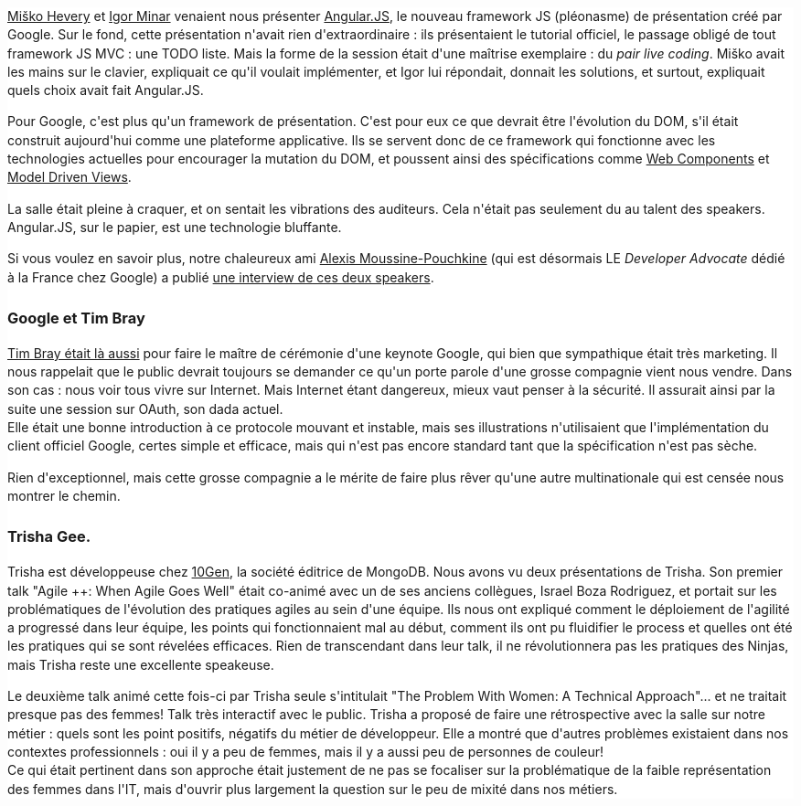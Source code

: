[Miško Hevery](https://plus.google.com/112540226618013533507 "Miško Hevery sur Google+") et [Igor Minar](https://plus.google.com/104744871076396904202 "Igor Minar sur Google+") venaient nous présenter [Angular.JS](http://angularjs.org/ "Site du projet Angular.JS"), le nouveau framework JS (pléonasme) de présentation créé par Google. Sur le fond, cette présentation n'avait rien d'extraordinaire : ils présentaient le tutorial officiel, le passage obligé de tout framework JS MVC : une TODO liste. Mais la forme de la session était d'une maîtrise exemplaire : du *pair live coding*. Miško avait les mains sur le clavier, expliquait ce qu'il voulait implémenter, et Igor lui répondait, donnait les solutions, et surtout, expliquait quels choix avait fait Angular.JS.

Pour Google, c'est plus qu'un framework de présentation. C'est pour eux ce que devrait être l'évolution du DOM, s'il était construit aujourd'hui comme une plateforme applicative. Ils se servent donc de ce framework qui fonctionne avec les technologies actuelles pour encourager la mutation du DOM, et poussent ainsi des spécifications comme [Web Components](http://dvcs.w3.org/hg/webcomponents/raw-file/tip/explainer/index.html "W3C draft of Web Components specification") et [Model Driven Views](https://code.google.com/p/mdv/ "Google Model-driven Views Experimental Library").

La salle était pleine à craquer, et on sentait les vibrations des auditeurs. Cela n'était pas seulement du au talent des speakers. Angular.JS, sur le papier, est une technologie bluffante.

Si vous voulez en savoir plus, notre chaleureux ami [Alexis Moussine-Pouchkine](https://plus.google.com/101932012361889521527 "Alexis Mousine-Pouchkine sur Google+") (qui est désormais LE *Developer Advocate* dédié à la France chez Google) a publié [une interview de ces deux speakers](http://youtu.be/4EVBg1pNdtc "Interview de Miško Hevery et Igor Minar sur Angular.JS par Alexis Moussine-Pouchkine à Devoxx").

### Google et Tim Bray

[Tim Bray était là aussi](http://www.tbray.org/ongoing/When/201x/2012/11/17/Europe "Article de Tim Bray sur son passage à Devoxx et en Europe") pour faire le maître de cérémonie d'une keynote Google, qui bien que sympathique était très marketing. Il nous rappelait que le public devrait toujours se demander ce qu'un porte parole d'une grosse compagnie vient nous vendre. Dans son cas : nous voir tous vivre sur Internet. Mais Internet étant dangereux, mieux vaut penser à la sécurité. Il assurait ainsi par la suite une session sur OAuth, son dada actuel.  
Elle était une bonne introduction à ce protocole mouvant et instable, mais ses illustrations n'utilisaient que l'implémentation du client officiel Google, certes simple et efficace, mais qui n'est pas encore standard tant que la spécification n'est pas sèche.

Rien d'exceptionnel, mais cette grosse compagnie a le mérite de faire plus rêver qu'une autre multinationale qui est censée nous montrer le chemin.

### Trisha Gee.

Trisha est développeuse chez [10Gen](http://www.10gen.com/), la société éditrice de MongoDB. Nous avons vu deux présentations de Trisha. Son premier talk "Agile ++: When Agile Goes Well" était co-animé avec un de ses anciens collègues, Israel Boza Rodriguez, et portait sur les problématiques de l'évolution des pratiques agiles au sein d'une équipe. Ils nous ont expliqué comment le déploiement de l'agilité a progressé dans leur équipe, les points qui fonctionnaient mal au début, comment ils ont pu fluidifier le process et quelles ont été les pratiques qui se sont révelées efficaces. Rien de transcendant dans leur talk, il ne révolutionnera pas les pratiques des Ninjas, mais Trisha reste une excellente speakeuse.

Le deuxième talk animé cette fois-ci par Trisha seule s'intitulait "The Problem With Women: A Technical Approach"... et ne traitait presque pas des femmes! Talk très interactif avec le public. Trisha a proposé de faire une rétrospective avec la salle sur notre métier : quels sont les point positifs, négatifs du métier de développeur. Elle a montré que d'autres problèmes existaient dans nos contextes professionnels : oui il y a peu de femmes, mais il y a aussi peu de personnes de couleur!  
Ce qui était pertinent dans son approche était justement de ne pas se focaliser sur la problématique de la faible représentation des femmes dans l'IT, mais d'ouvrir plus largement la question sur le peu de mixité dans nos métiers.
